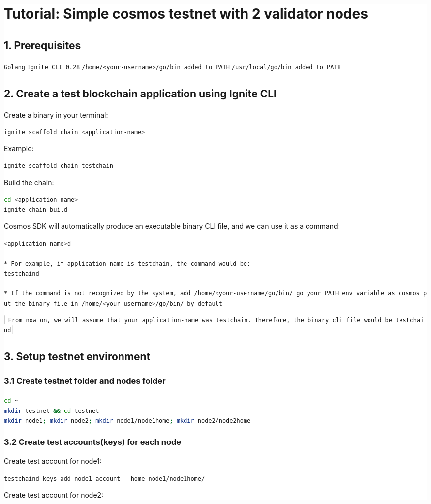 #  Tutorial: Simple cosmos testnet with 2 validator nodes

## 1. Prerequisites
``
Golang
``
``
Ignite CLI 0.28
``
``
/home/<your-username>/go/bin added to PATH
``
``
/usr/local/go/bin added to PATH
``

## 2. Create a test blockchain application using Ignite CLI

Create a binary in your terminal:
```bash
ignite scaffold chain <application-name>
```
Example:
```bash
ignite scaffold chain testchain
```
Build the chain:
```bash
cd <application-name>
ignite chain build
```
Cosmos SDK will automatically produce an executable binary CLI file, and we can use it as a command:
```bash
<application-name>d

* For example, if application-name is testchain, the command would be:
testchaind

* If the command is not recognized by the system, add /home/<your-username/go/bin/ go your PATH env variable as cosmos put the binary file in /home/<your-username>/go/bin/ by default
```

| `
From now on, we will assume that your application-name was testchain. Therefore, the binary cli file would be testchaind
`|
## 3. Setup testnet environment
### 3.1 Create testnet folder and nodes folder
```bash
cd ~
mkdir testnet && cd testnet
mkdir node1; mkdir node2; mkdir node1/node1home; mkdir node2/node2home
```
### 3.2 Create test accounts(keys) for each node
Create test account for node1:
```
testchaind keys add node1-account --home node1/node1home/
```
Create test account for node2:
```bash
```